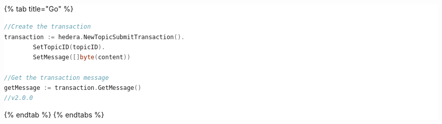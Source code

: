 {% tab title="Go" %}
```go
//Create the transaction
transaction := hedera.NewTopicSubmitTransaction().
        SetTopicID(topicID).
        SetMessage([]byte(content))

//Get the transaction message
getMessage := transaction.GetMessage()
//v2.0.0
```
{% endtab %}
{% endtabs %}
